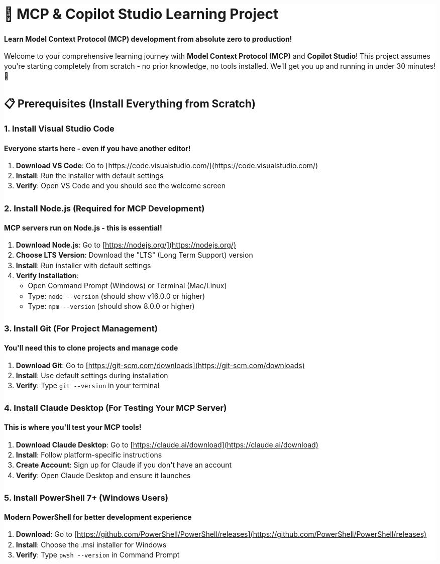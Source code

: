 # 🚀 MCP & Copilot Studio Learning Project

**Learn Model Context Protocol (MCP) development from absolute zero to production!**

Welcome to your comprehensive learning journey with **Model Context Protocol (MCP)** and **Copilot Studio**! This project assumes you're starting completely from scratch - no prior knowledge, no tools installed. We'll get you up and running in under 30 minutes! 🎯

## 📋 Prerequisites (Install Everything from Scratch)

### 1. Install Visual Studio Code
**Everyone starts here - even if you have another editor!**

1. **Download VS Code**: Go to [https://code.visualstudio.com/](https://code.visualstudio.com/)
2. **Install**: Run the installer with default settings
3. **Verify**: Open VS Code and you should see the welcome screen

### 2. Install Node.js (Required for MCP Development)
**MCP servers run on Node.js - this is essential!**

1. **Download Node.js**: Go to [https://nodejs.org/](https://nodejs.org/)
2. **Choose LTS Version**: Download the "LTS" (Long Term Support) version
3. **Install**: Run installer with default settings
4. **Verify Installation**:
   - Open Command Prompt (Windows) or Terminal (Mac/Linux)
   - Type: `node --version` (should show v16.0.0 or higher)
   - Type: `npm --version` (should show 8.0.0 or higher)

### 3. Install Git (For Project Management)
**You'll need this to clone projects and manage code**

1. **Download Git**: Go to [https://git-scm.com/downloads](https://git-scm.com/downloads)
2. **Install**: Use default settings during installation
3. **Verify**: Type `git --version` in your terminal

### 4. Install Claude Desktop (For Testing Your MCP Server)
**This is where you'll test your MCP tools!**

1. **Download Claude Desktop**: Go to [https://claude.ai/download](https://claude.ai/download)
2. **Install**: Follow platform-specific instructions
3. **Create Account**: Sign up for Claude if you don't have an account
4. **Verify**: Open Claude Desktop and ensure it launches

### 5. Install PowerShell 7+ (Windows Users)
**Modern PowerShell for better development experience**

1. **Download**: Go to [https://github.com/PowerShell/PowerShell/releases](https://github.com/PowerShell/PowerShell/releases)
2. **Install**: Choose the .msi installer for Windows
3. **Verify**: Type `pwsh --version` in Command Prompt
